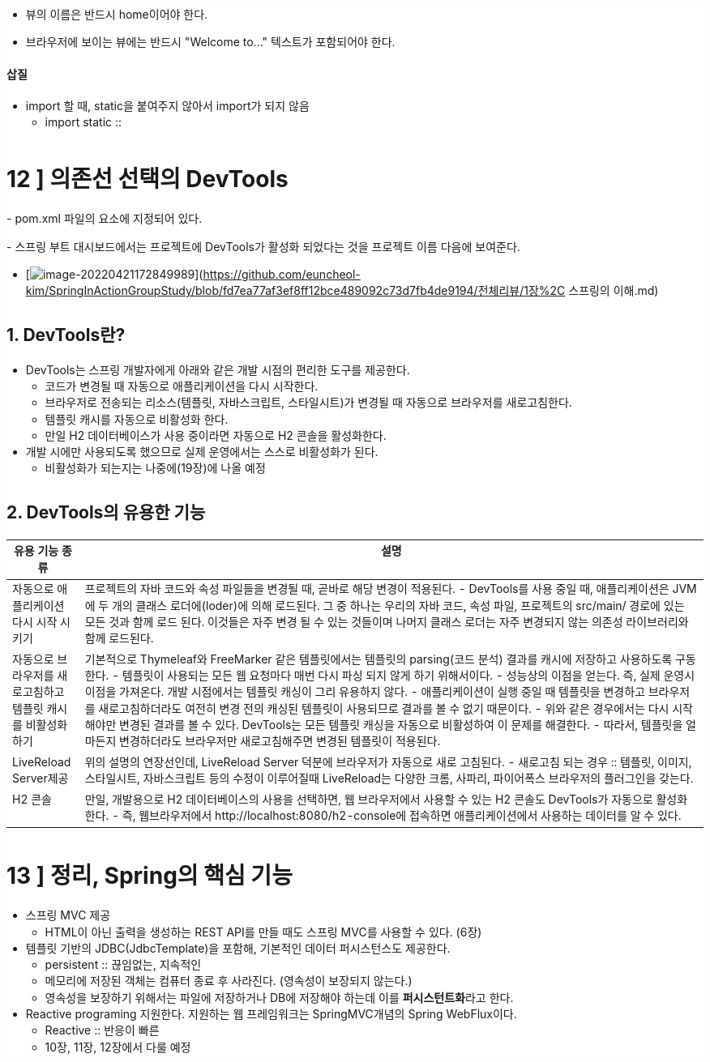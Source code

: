 - 뷰의 이름은 반드시 home이어야 한다.

- 브라우저에 보이는 뷰에는 반드시 "Welcome to..." 텍스트가 포함되어야 한다.

#### 삽질

- import 할 때, static을 붙여주지 않아서 import가 되지 않음
  - import static ::

# 12 ] 의존선 선택의 DevTools

\- pom.xml 파일의 <dependency>요소에 지정되어 있다.

\- 스프링 부트 대시보드에서는 프로젝트에 DevTools가 활성화 되었다는 것을 프로젝트 이름 다음에 보여준다.

- [![image-20220421172849989]()](https://github.com/euncheol-kim/SpringInActionGroupStudy/blob/fd7ea77af3ef8ff12bce489092c73d7fb4de9194/전체리뷰/1장%2C 스프링의 이해.md)

## 1. DevTools란?

- DevTools는 스프링 개발자에게 아래와 같은 개발 시점의 편리한 도구를 제공한다.
  - 코드가 변경될 때 자동으로 애플리케이션을 다시 시작한다.
  - 브라우저로 전송되는 리소스(템플릿, 자바스크립트, 스타일시트)가 변경될 때 자동으로 브라우저를 새로고침한다.
  - 템플릿 캐시를 자동으로 비활성화 한다.
  - 만일 H2 데이터베이스가 사용 중이라면 자동으로 H2 콘솔을 활성화한다.
- 개발 시에만 사용되도록 했으므로 실제 운영에서는 스스로 비활성화가 된다.
  - 비활성화가 되는지는 나중에(19장)에 나올 예정

## 2. DevTools의 유용한 기능

| 유용 기능 종류                                              | 설명                                                         |
| ----------------------------------------------------------- | ------------------------------------------------------------ |
| 자동으로 애플리케이션 다시 시작 시키기                      | 프로젝트의 자바 코드와 속성 파일들을 변경될 때, 곧바로 해당 변경이 적용된다. - DevTools를 사용 중일 때, 애플리케이션은 JVM에 두 개의 클래스 로더에(loder)에 의해 로드된다. 그 중 하나는 우리의 자바 코드, 속성 파일, 프로젝트의 src/main/ 경로에 있는 모든 것과 함께 로드 된다. 이것들은 자주 변경 될 수 있는 것들이며 나머지 클래스 로더는 자주 변경되지 않는 의존성 라이브러리와 함께 로드된다. |
| 자동으로 브라우저를 새로고침하고 템플릿 캐시를 비활성화하기 | 기본적으로 Thymeleaf와 FreeMarker 같은 템플릿에서는 템플릿의 parsing(코드 분석) 결과를 캐시에 저장하고 사용하도록 구동한다. - 템플릿이 사용되는 모든 웹 요청마다 매번 다시 파싱 되지 않게 하기 위해서이다. - 성능상의 이점을 얻는다. 즉, 실제 운영시 이점을 가져온다.  개발 시점에서는 템플릿 캐싱이 그리 유용하지 않다. - 애플리케이션이 실행 중일 때 템플릿을 변경하고 브라우저를 새로고침하더라도 여전히 변경 전의 캐싱된 템플릿이 사용되므로 결과를 볼 수 없기 때문이다. - 위와 같은 경우에서는 다시 시작해야만 변경된 결과를 볼 수 있다.  DevTools는 모든 템플릿 캐싱을 자동으로 비활성하여 이 문제를 해결한다. - 따라서, 템플릿을 얼마든지 변경하더라도 브라우저만 새로고침해주면 변경된 템플릿이 적용된다. |
| LiveReload Server제공                                       | 위의 설명의 연장선인데, LiveReload Server 덕분에 브라우저가 자동으로 새로 고침된다. - 새로고침 되는 경우 :: 템플릿, 이미지, 스타일시트, 자바스크립트 등의 수정이 이루어질때 LiveReload는 다양한 크롬, 사파리, 파이어폭스 브라우저의 플러그인을 갖는다. |
| H2 콘솔                                                     | 만일, 개발용으로 H2 데이터베이스의 사용을 선택하면, 웹 브라우저에서 사용할 수 있는 H2 콘솔도 DevTools가 자동으로 활성화 한다. - 즉, 웹브라우저에서 http://localhost:8080/h2-console에 접속하면 애플리케이션에서 사용하는 데이터를 알 수 있다. |

# 13 ] 정리, Spring의 핵심 기능

- 스프링 MVC 제공
  - HTML이 아닌 출력을 생성하는 REST API를 만들 때도 스프링 MVC를 사용할 수 있다. (6장)
- 템플릿 기반의 JDBC(JdbcTemplate)을 포함해, 기본적인 데이터 퍼시스턴스도 제공한다.
  - persistent :: 끊임없는, 지속적인
  - 메모리에 저장된 객체는 컴퓨터 종료 후 사라진다. (영속성이 보장되지 않는다.)
  - 영속성을 보장하기 위해서는 파일에 저장하거나 DB에 저장해야 하는데 이를 **퍼시스턴트화**라고 한다.
- Reactive programing 지원한다. 지원하는 웹 프레임워크는 SpringMVC개념의 Spring WebFlux이다.
  - Reactive :: 반응이 빠른
  - 10장, 11장, 12장에서 다룰 예정

